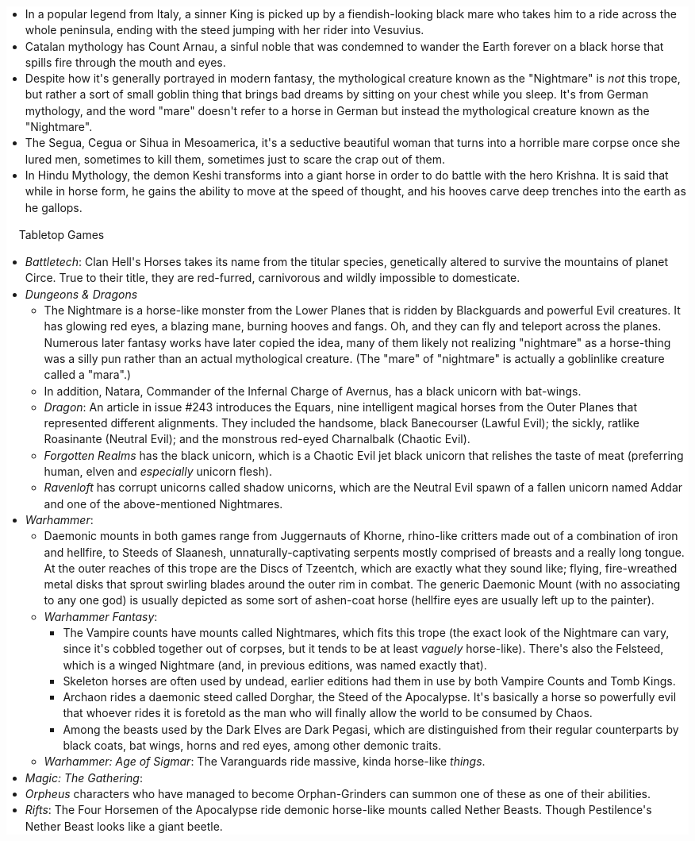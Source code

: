 -   In a popular legend from Italy, a sinner King is picked up by a fiendish-looking black mare who takes him to a ride across the whole peninsula, ending with the steed jumping with her rider into Vesuvius.
-   Catalan mythology has Count Arnau, a sinful noble that was condemned to wander the Earth forever on a black horse that spills fire through the mouth and eyes.
-   Despite how it's generally portrayed in modern fantasy, the mythological creature known as the "Nightmare" is _not_ this trope, but rather a sort of small goblin thing that brings bad dreams by sitting on your chest while you sleep. It's from German mythology, and the word "mare" doesn't refer to a horse in German but instead the mythological creature known as the "Nightmare".
-   The Segua, Cegua or Sihua in Mesoamerica, it's a seductive beautiful woman that turns into a horrible mare corpse once she lured men, sometimes to kill them, sometimes just to scare the crap out of them.
-   In Hindu Mythology, the demon Keshi transforms into a giant horse in order to do battle with the hero Krishna. It is said that while in horse form, he gains the ability to move at the speed of thought, and his hooves carve deep trenches into the earth as he gallops.

    Tabletop Games 

-   _Battletech_: Clan Hell's Horses takes its name from the titular species, genetically altered to survive the mountains of planet Circe. True to their title, they are red-furred, carnivorous and wildly impossible to domesticate.
-   _Dungeons & Dragons_
    -   The Nightmare is a horse-like monster from the Lower Planes that is ridden by Blackguards and powerful Evil creatures. It has glowing red eyes, a blazing mane, burning hooves and fangs. Oh, and they can fly and teleport across the planes. Numerous later fantasy works have later copied the idea, many of them likely not realizing "nightmare" as a horse-thing was a silly pun rather than an actual mythological creature. (The "mare" of "nightmare" is actually a goblinlike creature called a "mara".)
    -   In addition, Natara, Commander of the Infernal Charge of Avernus, has a black unicorn with bat-wings.
    -   _Dragon_: An article in issue #243 introduces the Equars, nine intelligent magical horses from the Outer Planes that represented different alignments. They included the handsome, black Banecourser (Lawful Evil); the sickly, ratlike Roasinante (Neutral Evil); and the monstrous red-eyed Charnalbalk (Chaotic Evil).
    -   _Forgotten Realms_ has the black unicorn, which is a Chaotic Evil jet black unicorn that relishes the taste of meat (preferring human, elven and _especially_ unicorn flesh).
    -   _Ravenloft_ has corrupt unicorns called shadow unicorns, which are the Neutral Evil spawn of a fallen unicorn named Addar and one of the above-mentioned Nightmares.
-   _Warhammer_:
    -   Daemonic mounts in both games range from Juggernauts of Khorne, rhino-like critters made out of a combination of iron and hellfire, to Steeds of Slaanesh, unnaturally-captivating serpents mostly comprised of breasts and a really long tongue. At the outer reaches of this trope are the Discs of Tzeentch, which are exactly what they sound like; flying, fire-wreathed metal disks that sprout swirling blades around the outer rim in combat. The generic Daemonic Mount (with no associating to any one god) is usually depicted as some sort of ashen-coat horse (hellfire eyes are usually left up to the painter).
    -   _Warhammer Fantasy_:
        -   The Vampire counts have mounts called Nightmares, which fits this trope (the exact look of the Nightmare can vary, since it's cobbled together out of corpses, but it tends to be at least _vaguely_ horse-like). There's also the Felsteed, which is a winged Nightmare (and, in previous editions, was named exactly that).
        -   Skeleton horses are often used by undead, earlier editions had them in use by both Vampire Counts and Tomb Kings.
        -   Archaon rides a daemonic steed called Dorghar, the Steed of the Apocalypse. It's basically a horse so powerfully evil that whoever rides it is foretold as the man who will finally allow the world to be consumed by Chaos.
        -   Among the beasts used by the Dark Elves are Dark Pegasi, which are distinguished from their regular counterparts by black coats, bat wings, horns and red eyes, among other demonic traits.
    -   _Warhammer: Age of Sigmar_: The Varanguards ride massive, kinda horse-like _things_.
-   _Magic: The Gathering_:
-   _Orpheus_ characters who have managed to become Orphan-Grinders can summon one of these as one of their abilities.
-   _Rifts_: The Four Horsemen of the Apocalypse ride demonic horse-like mounts called Nether Beasts. Though Pestilence's Nether Beast looks like a giant beetle.